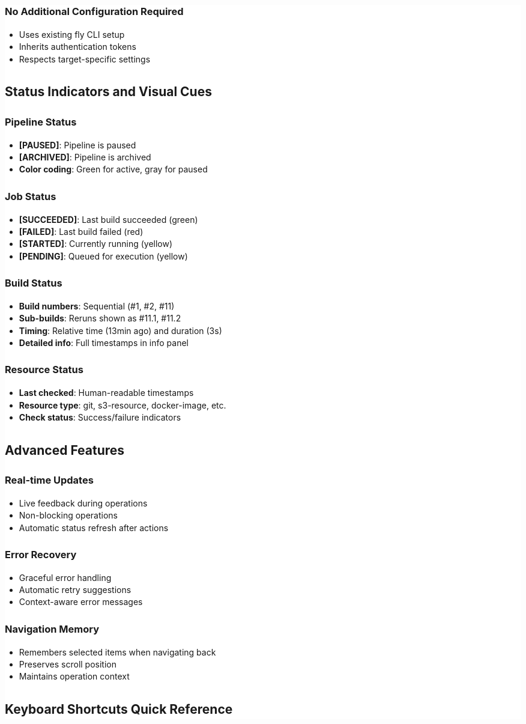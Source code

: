 ### No Additional Configuration Required
- Uses existing fly CLI setup
- Inherits authentication tokens
- Respects target-specific settings

## Status Indicators and Visual Cues

### Pipeline Status
- **[PAUSED]**: Pipeline is paused
- **[ARCHIVED]**: Pipeline is archived
- **Color coding**: Green for active, gray for paused

### Job Status
- **[SUCCEEDED]**: Last build succeeded (green)
- **[FAILED]**: Last build failed (red)
- **[STARTED]**: Currently running (yellow)
- **[PENDING]**: Queued for execution (yellow)

### Build Status
- **Build numbers**: Sequential (#1, #2, #11) 
- **Sub-builds**: Reruns shown as #11.1, #11.2
- **Timing**: Relative time (13min ago) and duration (3s)
- **Detailed info**: Full timestamps in info panel

### Resource Status  
- **Last checked**: Human-readable timestamps
- **Resource type**: git, s3-resource, docker-image, etc.
- **Check status**: Success/failure indicators

## Advanced Features

### Real-time Updates
- Live feedback during operations
- Non-blocking operations
- Automatic status refresh after actions

### Error Recovery
- Graceful error handling
- Automatic retry suggestions
- Context-aware error messages

### Navigation Memory
- Remembers selected items when navigating back
- Preserves scroll position
- Maintains operation context

## Keyboard Shortcuts Quick Reference
